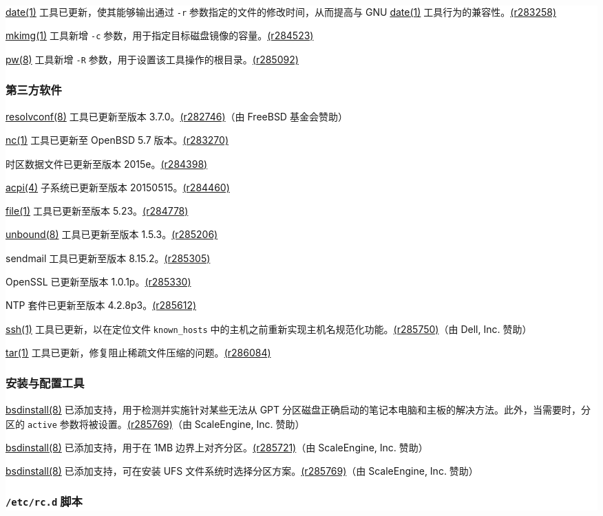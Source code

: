 [date(1)](http://www.freebsd.org/cgi/man.cgi?query=date&sektion=1) 工具已更新，使其能够输出通过 `-r` 参数指定的文件的修改时间，从而提高与 GNU [date(1)](http://www.freebsd.org/cgi/man.cgi?query=date&sektion=1) 工具行为的兼容性。[(r283258)](http://svn.freebsd.org/viewvc/base?view=revision&revision=283258)

[mkimg(1)](http://www.freebsd.org/cgi/man.cgi?query=mkimg&sektion=1) 工具新增 `-c` 参数，用于指定目标磁盘镜像的容量。[(r284523)](http://svn.freebsd.org/viewvc/base?view=revision&revision=284523)

[pw(8)](http://www.freebsd.org/cgi/man.cgi?query=pw&sektion=8) 工具新增 `-R` 参数，用于设置该工具操作的根目录。[(r285092)](http://svn.freebsd.org/viewvc/base?view=revision&revision=285092)


### 第三方软件

[resolvconf(8)](http://www.freebsd.org/cgi/man.cgi?query=resolvconf&sektion=8) 工具已更新至版本 3.7.0。[(r282746)](http://svn.freebsd.org/viewvc/base?view=revision&revision=282746)（由 FreeBSD 基金会赞助）

[nc(1)](http://www.freebsd.org/cgi/man.cgi?query=nc&sektion=1) 工具已更新至 OpenBSD 5.7 版本。[(r283270)](http://svn.freebsd.org/viewvc/base?view=revision&revision=283270)

时区数据文件已更新至版本 2015e。[(r284398)](http://svn.freebsd.org/viewvc/base?view=revision&revision=284398)

[acpi(4)](http://www.freebsd.org/cgi/man.cgi?query=acpi&sektion=4) 子系统已更新至版本 20150515。[(r284460)](http://svn.freebsd.org/viewvc/base?view=revision&revision=284460)

[file(1)](http://www.freebsd.org/cgi/man.cgi?query=file&sektion=1) 工具已更新至版本 5.23。[(r284778)](http://svn.freebsd.org/viewvc/base?view=revision&revision=284778)

[unbound(8)](http://www.freebsd.org/cgi/man.cgi?query=unbound&sektion=8) 工具已更新至版本 1.5.3。[(r285206)](http://svn.freebsd.org/viewvc/base?view=revision&revision=285206)

sendmail 工具已更新至版本 8.15.2。[(r285305)](http://svn.freebsd.org/viewvc/base?view=revision&revision=285305)

OpenSSL 已更新至版本 1.0.1p。[(r285330)](http://svn.freebsd.org/viewvc/base?view=revision&revision=285330)

NTP 套件已更新至版本 4.2.8p3。[(r285612)](http://svn.freebsd.org/viewvc/base?view=revision&revision=285612)

[ssh(1)](http://www.freebsd.org/cgi/man.cgi?query=ssh&sektion=1) 工具已更新，以在定位文件 `known_hosts` 中的主机之前重新实现主机名规范化功能。[(r285750)](http://svn.freebsd.org/viewvc/base?view=revision&revision=285750)（由 Dell, Inc. 赞助）

[tar(1)](http://www.freebsd.org/cgi/man.cgi?query=tar&sektion=1) 工具已更新，修复阻止稀疏文件压缩的问题。[(r286084)](http://svn.freebsd.org/viewvc/base?view=revision&revision=286084)

### 安装与配置工具

[bsdinstall(8)](http://www.freebsd.org/cgi/man.cgi?query=bsdinstall&sektion=8) 已添加支持，用于检测并实施针对某些无法从 GPT 分区磁盘正确启动的笔记本电脑和主板的解决方法。此外，当需要时，分区的 `active` 参数将被设置。[(r285769)](http://svn.freebsd.org/viewvc/base?view=revision&revision=285769)（由 ScaleEngine, Inc. 赞助）

[bsdinstall(8)](http://www.freebsd.org/cgi/man.cgi?query=bsdinstall&sektion=8) 已添加支持，用于在 1MB 边界上对齐分区。[(r285721)](http://svn.freebsd.org/viewvc/base?view=revision&revision=285721)（由 ScaleEngine, Inc. 赞助）

[bsdinstall(8)](http://www.freebsd.org/cgi/man.cgi?query=bsdinstall&sektion=8) 已添加支持，可在安装 UFS 文件系统时选择分区方案。[(r285769)](http://svn.freebsd.org/viewvc/base?view=revision&revision=285769)（由 ScaleEngine, Inc. 赞助）

### `/etc/rc.d` 脚本
